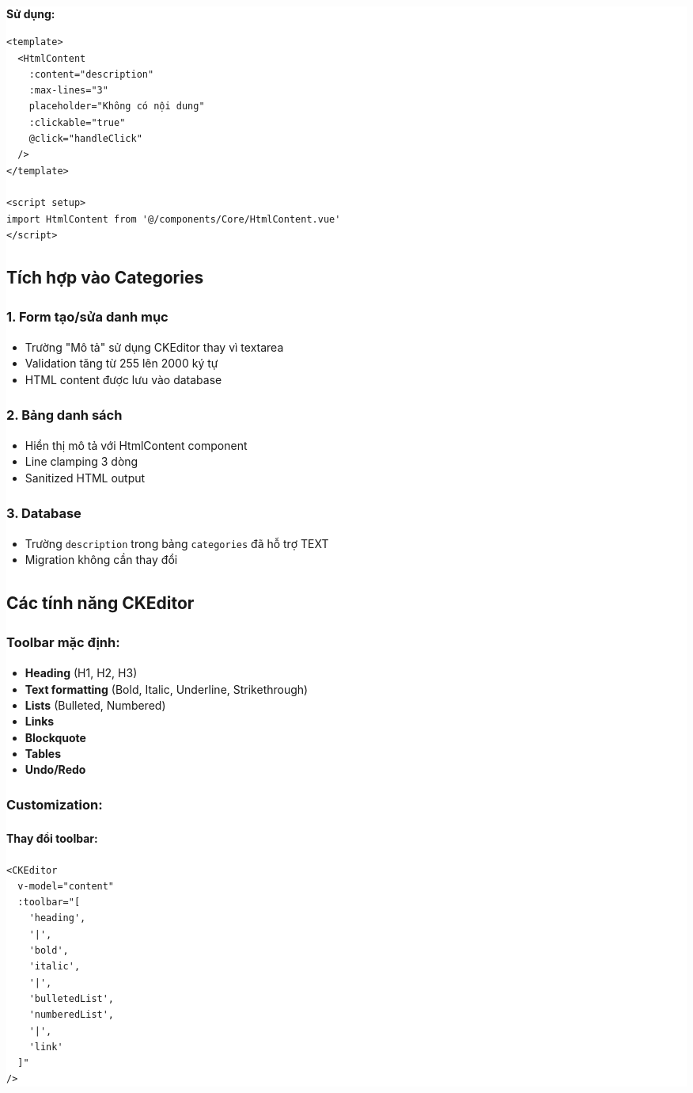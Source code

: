 **Sử dụng:**
```vue
<template>
  <HtmlContent 
    :content="description" 
    :max-lines="3"
    placeholder="Không có nội dung"
    :clickable="true"
    @click="handleClick"
  />
</template>

<script setup>
import HtmlContent from '@/components/Core/HtmlContent.vue'
</script>
```

## Tích hợp vào Categories

### 1. Form tạo/sửa danh mục
- Trường "Mô tả" sử dụng CKEditor thay vì textarea
- Validation tăng từ 255 lên 2000 ký tự
- HTML content được lưu vào database

### 2. Bảng danh sách
- Hiển thị mô tả với HtmlContent component
- Line clamping 3 dòng
- Sanitized HTML output

### 3. Database
- Trường `description` trong bảng `categories` đã hỗ trợ TEXT
- Migration không cần thay đổi

## Các tính năng CKEditor

### Toolbar mặc định:
- **Heading** (H1, H2, H3)
- **Text formatting** (Bold, Italic, Underline, Strikethrough)
- **Lists** (Bulleted, Numbered)
- **Links**
- **Blockquote**
- **Tables**
- **Undo/Redo**

### Customization:

#### Thay đổi toolbar:
```vue
<CKEditor
  v-model="content"
  :toolbar="[
    'heading',
    '|',
    'bold',
    'italic',
    '|',
    'bulletedList',
    'numberedList',
    '|',
    'link'
  ]"
/>
```